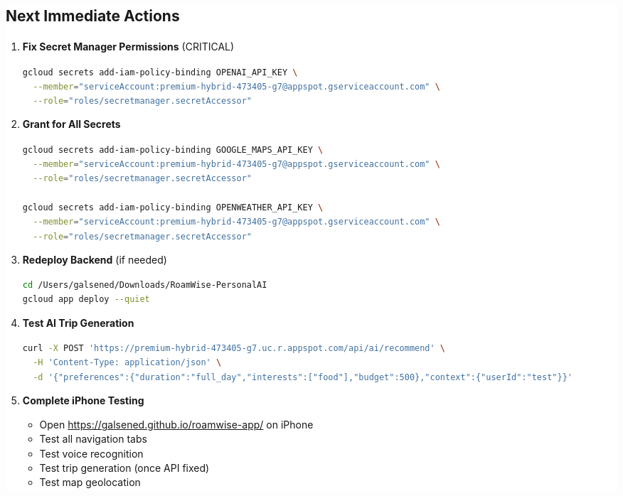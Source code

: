 ## Next Immediate Actions

1. **Fix Secret Manager Permissions** (CRITICAL)
   ```bash
   gcloud secrets add-iam-policy-binding OPENAI_API_KEY \
     --member="serviceAccount:premium-hybrid-473405-g7@appspot.gserviceaccount.com" \
     --role="roles/secretmanager.secretAccessor"
   ```

2. **Grant for All Secrets**
   ```bash
   gcloud secrets add-iam-policy-binding GOOGLE_MAPS_API_KEY \
     --member="serviceAccount:premium-hybrid-473405-g7@appspot.gserviceaccount.com" \
     --role="roles/secretmanager.secretAccessor"

   gcloud secrets add-iam-policy-binding OPENWEATHER_API_KEY \
     --member="serviceAccount:premium-hybrid-473405-g7@appspot.gserviceaccount.com" \
     --role="roles/secretmanager.secretAccessor"
   ```

3. **Redeploy Backend** (if needed)
   ```bash
   cd /Users/galsened/Downloads/RoamWise-PersonalAI
   gcloud app deploy --quiet
   ```

4. **Test AI Trip Generation**
   ```bash
   curl -X POST 'https://premium-hybrid-473405-g7.uc.r.appspot.com/api/ai/recommend' \
     -H 'Content-Type: application/json' \
     -d '{"preferences":{"duration":"full_day","interests":["food"],"budget":500},"context":{"userId":"test"}}'
   ```

5. **Complete iPhone Testing**
   - Open https://galsened.github.io/roamwise-app/ on iPhone
   - Test all navigation tabs
   - Test voice recognition
   - Test trip generation (once API fixed)
   - Test map geolocation
